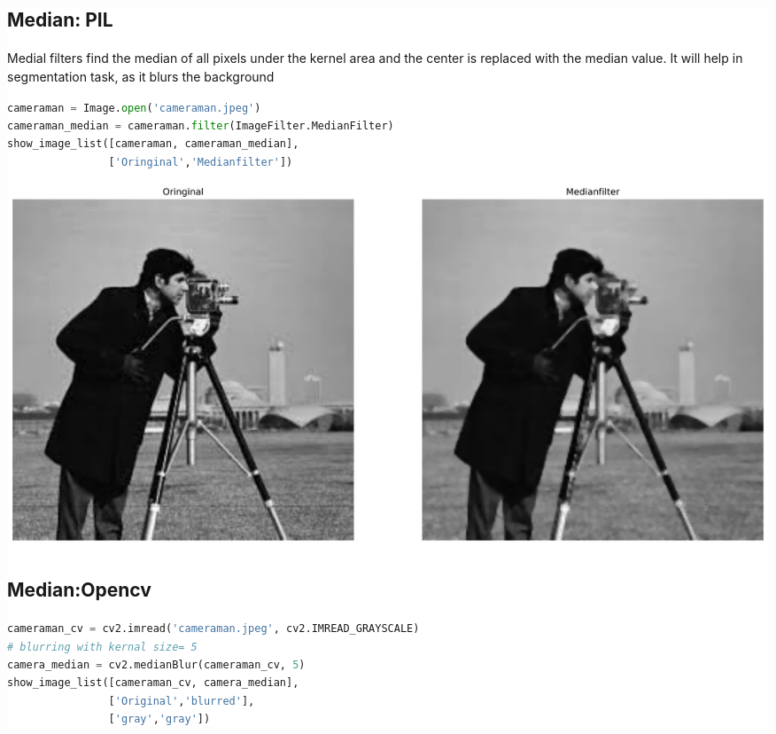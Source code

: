 

## Median: PIL

Medial filters find the median of all pixels under the kernel area and the center is replaced with the median value. It will help in segmentation task, as it blurs the background




```python
cameraman = Image.open('cameraman.jpeg')
cameraman_median = cameraman.filter(ImageFilter.MedianFilter)
show_image_list([cameraman, cameraman_median],
                ['Oringinal','Medianfilter'])
```


    
![svg](/images/Spatial_filtering_using_PIL_Opencv_files/Spatial_filtering_using_PIL_Opencv_79_0.svg)
    


## Median:Opencv


```python
cameraman_cv = cv2.imread('cameraman.jpeg', cv2.IMREAD_GRAYSCALE)
# blurring with kernal size= 5
camera_median = cv2.medianBlur(cameraman_cv, 5)
show_image_list([cameraman_cv, camera_median],
                ['Original','blurred'],
                ['gray','gray'])
```

